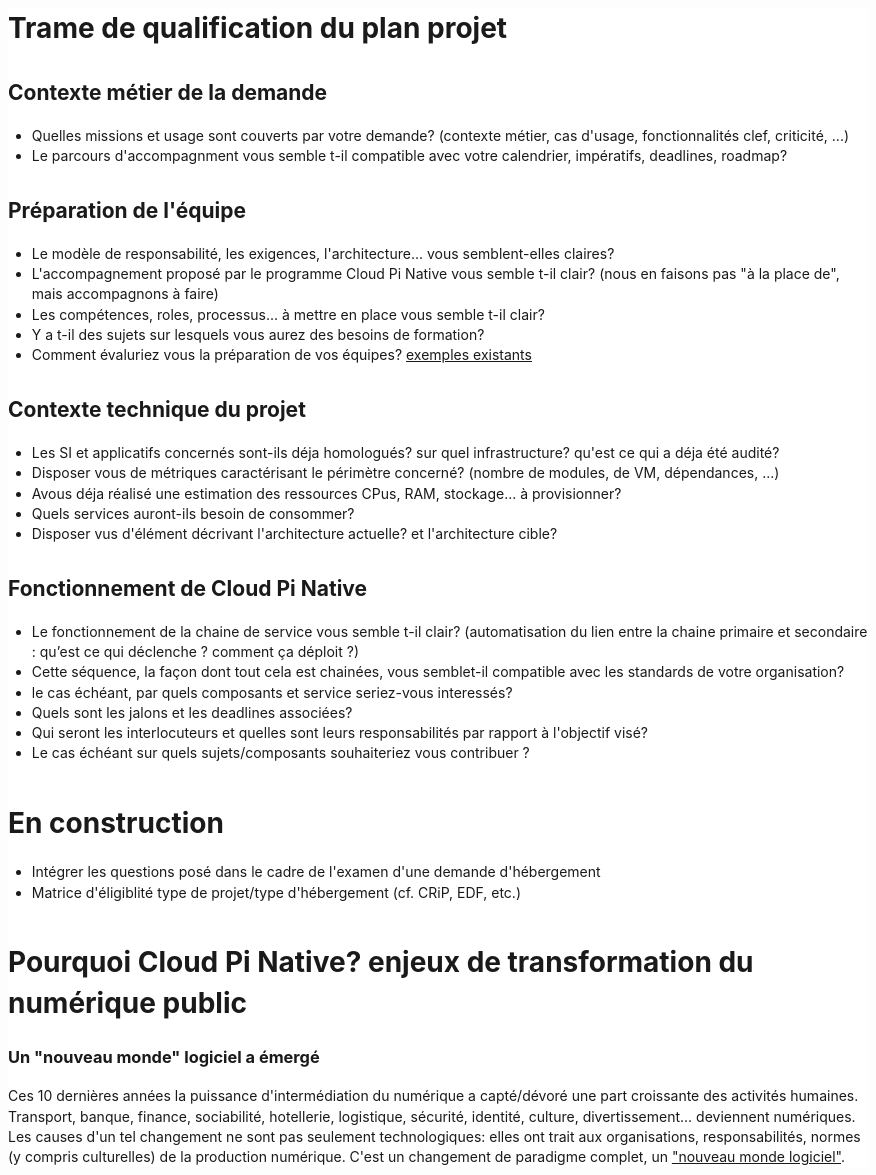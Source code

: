 # Trame de qualification du plan projet

## Contexte métier de la demande
- Quelles missions et usage sont couverts par votre demande? (contexte métier, cas d'usage, fonctionnalités clef, criticité, ...)
- Le parcours d'accompagnment vous semble t-il compatible avec votre calendrier, impératifs, deadlines,  roadmap?

## Préparation de l'équipe
- Le modèle de responsabilité, les exigences, l'architecture... vous semblent-elles claires?
- L'accompagnement proposé par le programme Cloud Pi Native vous semble t-il clair? (nous en faisons pas "à la place de", mais accompagnons à faire)
- Les compétences, roles, processus... à mettre en place vous semble t-il clair?
- Y a t-il des sujets sur lesquels vous aurez des besoins de formation?
- Comment évaluriez vous la préparation de vos équipes? [exemples existants](https://software.af.mil/wp-content/uploads/2019/12/DoD-Enterprise-DevSecOps-Maturity-Review-v1.6.docx)

## Contexte technique du projet
- Les SI et applicatifs concernés sont-ils déja homologués? sur quel infrastructure? qu'est ce qui a déja été audité?
- Disposer vous de métriques caractérisant le périmètre concerné? (nombre de modules, de VM, dépendances, ...)
- Avous déja réalisé une estimation des ressources CPus, RAM, stockage... à provisionner? 
- Quels services auront-ils besoin de consommer?
- Disposer vus d'élément décrivant l'architecture actuelle? et l'architecture cible? 

## Fonctionnement de Cloud Pi Native 
- Le fonctionnement de la chaine de service vous semble t-il clair? (automatisation du lien entre la chaine primaire et secondaire : qu’est ce qui déclenche ? comment ça déploit ?)
- Cette séquence, la façon dont tout cela est chainées, vous semblet-il compatible avec les standards de votre organisation?
- le cas échéant, par quels composants et service seriez-vous interessés?
- Quels sont les jalons et les deadlines associées? 
- Qui seront les interlocuteurs et quelles sont leurs responsabilités par rapport à l'objectif visé?
- Le cas échéant sur quels sujets/composants souhaiteriez vous contribuer ? 

# En construction
- Intégrer les questions posé dans le cadre de l'examen d'une demande d'hébergement
- Matrice d'éligiblité type de projet/type d'hébergement (cf. CRiP, EDF, etc.)



# Pourquoi Cloud Pi Native? enjeux de transformation du numérique public
### Un "nouveau monde" logiciel a émergé
Ces 10 dernières années la puissance d'intermédiation du numérique a capté/dévoré une part croissante des activités humaines. Transport, banque, finance, sociabilité, hotellerie, logistique, sécurité, identité, culture, divertissement... deviennent numériques.  Les causes d'un tel changement ne sont pas seulement technologiques: elles ont trait aux organisations, responsabilités, normes (y compris culturelles) de la production numérique. C'est un changement de paradigme complet, un ["nouveau monde logiciel"](https://pi.interieur.rie.gouv.fr/nouveau-monde-logiciel/).
